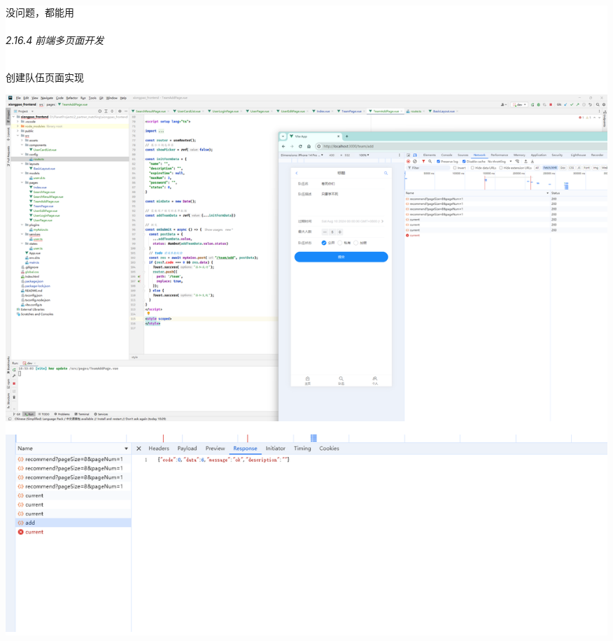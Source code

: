 
没问题，都能用



###### 2.16.4 前端多页面开发



创建队伍页面实现



![image-20240630185726911](./assets/image-20240630185726911.png)



![image-20240630185737966](./assets/image-20240630185737966.png)

